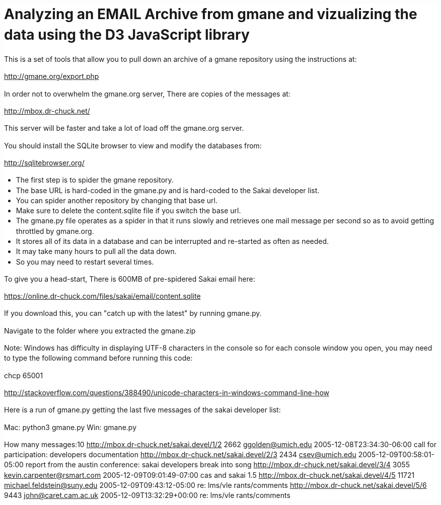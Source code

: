 # Analyzing an EMAIL Archive from gmane and vizualizing the data using the D3 JavaScript library

This is a set of tools that allow you to pull down an archive of a gmane repository using the instructions at:

http://gmane.org/export.php

In order not to overwhelm the gmane.org server, There are copies of the messages at: 

http://mbox.dr-chuck.net/

This server will be faster and take a lot of load off the gmane.org server.

You should install the SQLite browser to view and modify the databases from:

http://sqlitebrowser.org/

- The first step is to spider the gmane repository.
- The base URL is hard-coded in the gmane.py and is hard-coded to the Sakai developer list.  
- You can spider another repository by changing that base url.  
- Make sure to delete the content.sqlite file if you switch the base url.
- The gmane.py file operates as a spider in that it runs slowly and retrieves one mail message per second so as to avoid getting throttled by gmane.org.
- It stores all of its data in a database and can be interrupted and re-started as often as needed.  
- It may take many hours to pull all the data down.
- So you may need to restart several times.

To give you a head-start, There is 600MB of pre-spidered Sakai email here:

https://online.dr-chuck.com/files/sakai/email/content.sqlite

If you download this, you can "catch up with the latest" by running gmane.py.

Navigate to the folder where you extracted the gmane.zip

Note: Windows has difficulty in displaying UTF-8 characters in the console so for each console window you open, you may need to type the following command before running this code:

chcp 65001

http://stackoverflow.com/questions/388490/unicode-characters-in-windows-command-line-how

Here is a run of gmane.py getting the last five messages of the sakai developer list:

Mac: python3 gmane.py 
Win: gmane.py 

How many messages:10
http://mbox.dr-chuck.net/sakai.devel/1/2 2662
    ggolden@umich.edu 2005-12-08T23:34:30-06:00 call for participation: developers documentation
http://mbox.dr-chuck.net/sakai.devel/2/3 2434
    csev@umich.edu 2005-12-09T00:58:01-05:00 report from the austin conference:  sakai developers break into song
http://mbox.dr-chuck.net/sakai.devel/3/4 3055
    kevin.carpenter@rsmart.com 2005-12-09T09:01:49-07:00 cas and sakai 1.5
http://mbox.dr-chuck.net/sakai.devel/4/5 11721
    michael.feldstein@suny.edu 2005-12-09T09:43:12-05:00 re: lms/vle rants/comments
http://mbox.dr-chuck.net/sakai.devel/5/6 9443
    john@caret.cam.ac.uk 2005-12-09T13:32:29+00:00 re: lms/vle rants/comments
